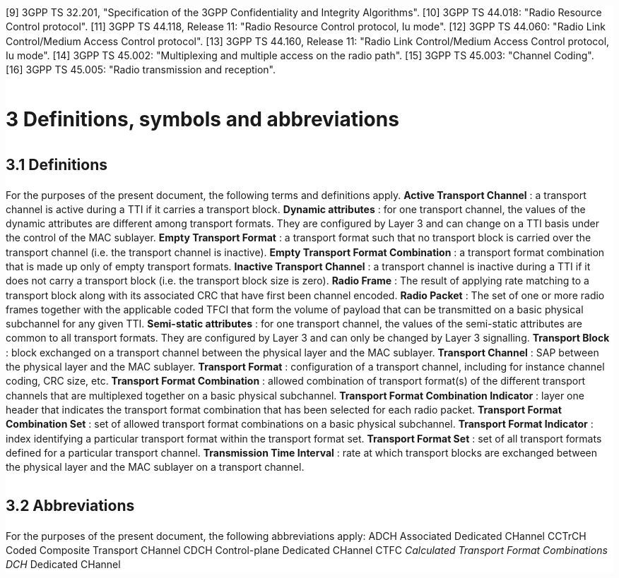 [9] 3GPP TS 32.201, \"Specification of the 3GPP Confidentiality and Integrity
Algorithms\".
[10] 3GPP TS 44.018: \"Radio Resource Control protocol\".
[11] 3GPP TS 44.118, Release 11: \"Radio Resource Control protocol, Iu mode\".
[12] 3GPP TS 44.060: \"Radio Link Control/Medium Access Control protocol\".
[13] 3GPP TS 44.160, Release 11: \"Radio Link Control/Medium Access Control
protocol, Iu mode\".
[14] 3GPP TS 45.002: \"Multiplexing and multiple access on the radio path\".
[15] 3GPP TS 45.003: \"Channel Coding\".
[16] 3GPP TS 45.005: \"Radio transmission and reception\".
# 3 Definitions, symbols and abbreviations
## 3.1 Definitions
For the purposes of the present document, the following terms and definitions
apply.
**Active Transport Channel** : a transport channel is active during a TTI if
it carries a transport block.
**Dynamic attributes** : for one transport channel, the values of the dynamic
attributes are different among transport formats. They are configured by Layer
3 and can change on a TTI basis under the control of the MAC sublayer.
**Empty Transport Format** : a transport format such that no transport block
is carried over the transport channel (i.e. the transport channel is
inactive).
**Empty Transport Format Combination** : a transport format combination that
is made up only of empty transport formats.
**Inactive Transport Channel** : a transport channel is inactive during a TTI
if it does not carry a transport block (i.e. the transport block size is
zero).
**Radio Frame** : The result of applying rate matching to a transport block
along with its associated CRC that have first been channel encoded.
**Radio Packet** : The set of one or more radio frames together with the
applicable coded TFCI that form the volume of payload that can be transmitted
on a basic physical subchannel for any given TTI.
**Semi-static attributes** : for one transport channel, the values of the
semi-static attributes are common to all transport formats. They are
configured by Layer 3 and can only be changed by Layer 3 signalling.
**Transport Block** : block exchanged on a transport channel between the
physical layer and the MAC sublayer.
**Transport Channel** : SAP between the physical layer and the MAC sublayer.
**Transport Format** : configuration of a transport channel, including for
instance channel coding, CRC size, etc.
**Transport Format Combination** : allowed combination of transport format(s)
of the different transport channels that are multiplexed together on a basic
physical subchannel.
**Transport Format Combination Indicator** : layer one header that indicates
the transport format combination that has been selected for each radio packet.
**Transport Format Combination Set** : set of allowed transport format
combinations on a basic physical subchannel.
**Transport Format Indicator** : index identifying a particular transport
format within the transport format set.
**Transport Format Set** : set of all transport formats defined for a
particular transport channel.
**Transmission Time Interval** : rate at which transport blocks are exchanged
between the physical layer and the MAC sublayer on a transport channel.
## 3.2 Abbreviations
For the purposes of the present document, the following abbreviations apply:
ADCH Associated Dedicated CHannel
CCTrCH Coded Composite Transport CHannel
CDCH Control-plane Dedicated CHannel
CTFC _Calculated Transport Format Combinations_
_DCH_ Dedicated CHannel